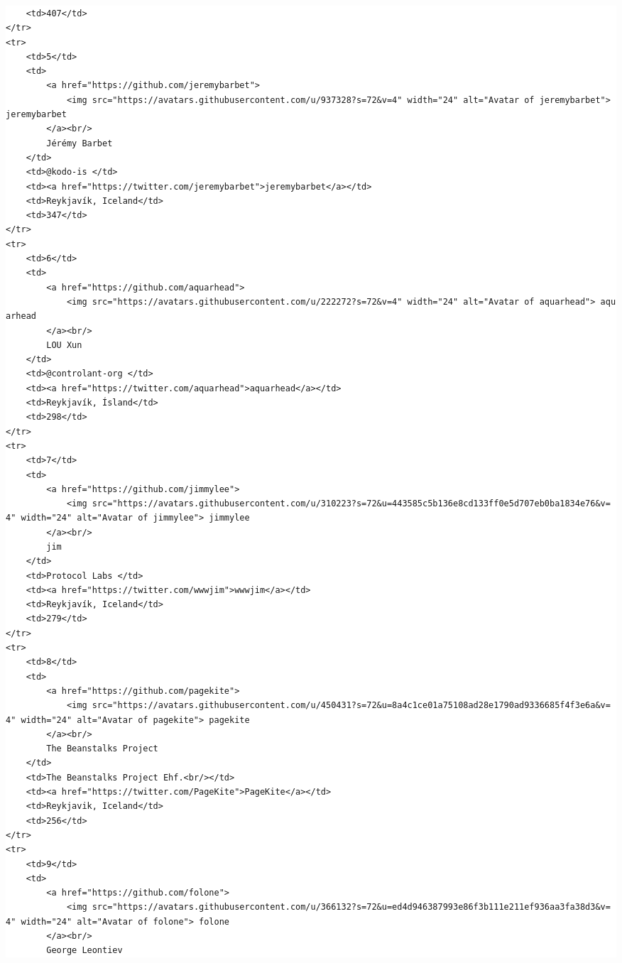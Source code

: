 		<td>407</td>
	</tr>
	<tr>
		<td>5</td>
		<td>
			<a href="https://github.com/jeremybarbet">
				<img src="https://avatars.githubusercontent.com/u/937328?s=72&v=4" width="24" alt="Avatar of jeremybarbet"> jeremybarbet
			</a><br/>
			Jérémy Barbet
		</td>
		<td>@kodo-is </td>
		<td><a href="https://twitter.com/jeremybarbet">jeremybarbet</a></td>
		<td>Reykjavík, Iceland</td>
		<td>347</td>
	</tr>
	<tr>
		<td>6</td>
		<td>
			<a href="https://github.com/aquarhead">
				<img src="https://avatars.githubusercontent.com/u/222272?s=72&v=4" width="24" alt="Avatar of aquarhead"> aquarhead
			</a><br/>
			LOU Xun
		</td>
		<td>@controlant-org </td>
		<td><a href="https://twitter.com/aquarhead">aquarhead</a></td>
		<td>Reykjavík, Ísland</td>
		<td>298</td>
	</tr>
	<tr>
		<td>7</td>
		<td>
			<a href="https://github.com/jimmylee">
				<img src="https://avatars.githubusercontent.com/u/310223?s=72&u=443585c5b136e8cd133ff0e5d707eb0ba1834e76&v=4" width="24" alt="Avatar of jimmylee"> jimmylee
			</a><br/>
			jim
		</td>
		<td>Protocol Labs </td>
		<td><a href="https://twitter.com/wwwjim">wwwjim</a></td>
		<td>Reykjavík, Iceland</td>
		<td>279</td>
	</tr>
	<tr>
		<td>8</td>
		<td>
			<a href="https://github.com/pagekite">
				<img src="https://avatars.githubusercontent.com/u/450431?s=72&u=8a4c1ce01a75108ad28e1790ad9336685f4f3e6a&v=4" width="24" alt="Avatar of pagekite"> pagekite
			</a><br/>
			The Beanstalks Project
		</td>
		<td>The Beanstalks Project Ehf.<br/></td>
		<td><a href="https://twitter.com/PageKite">PageKite</a></td>
		<td>Reykjavik, Iceland</td>
		<td>256</td>
	</tr>
	<tr>
		<td>9</td>
		<td>
			<a href="https://github.com/folone">
				<img src="https://avatars.githubusercontent.com/u/366132?s=72&u=ed4d946387993e86f3b111e211ef936aa3fa38d3&v=4" width="24" alt="Avatar of folone"> folone
			</a><br/>
			George Leontiev